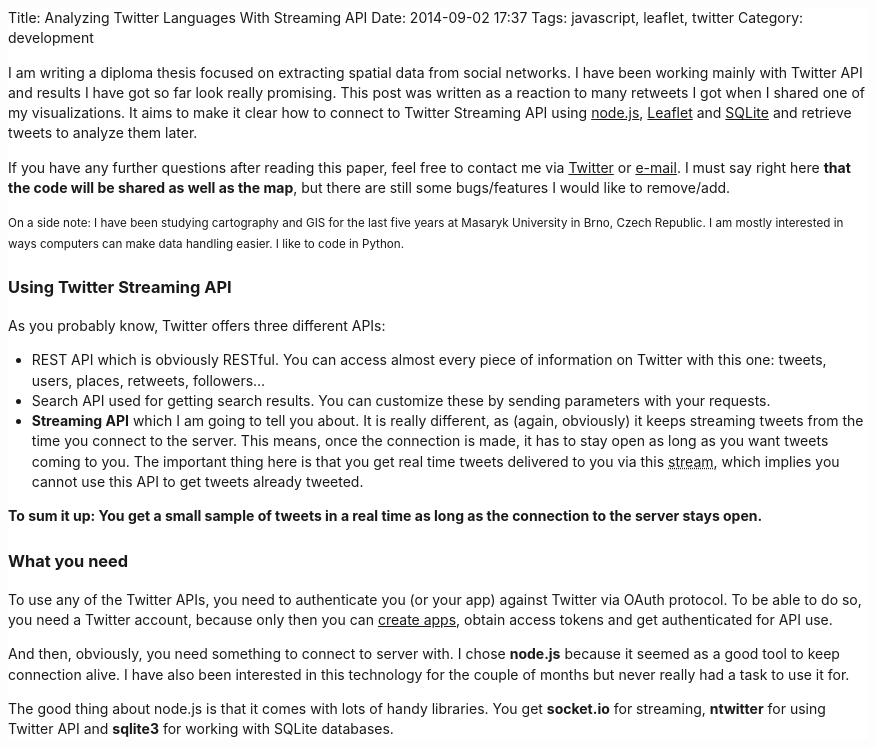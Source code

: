 Title: Analyzing Twitter Languages With Streaming API
Date: 2014-09-02 17:37
Tags: javascript, leaflet, twitter
Category: development

<p>I am writing a diploma thesis focused on extracting spatial data from social networks. I have been working mainly with Twitter API and results I have got so far look really promising. This post was written as a reaction to many retweets I got when I shared one of my visualizations. It aims to make it clear how to connect to Twitter Streaming API using <a href="http://nodejs.org/">node.js</a>, <a href="http://leafletjs.com/">Leaflet</a> and <a href="http://sqlite.org/">SQLite</a> and retrieve tweets to analyze them later.</p>

<p>If you have any further questions after reading this paper, feel free to contact me via <a href="https://twitter.com/zimmicz">Twitter</a> or <a href="mailto:zimmicz@gmail.com">e-mail</a>. I must say right here <strong>that the code will be shared as well as the map</strong>, but there are still some bugs/features I would like to remove/add.</p>

<p><small>On a side note: I have been studying cartography and GIS for the last five years at Masaryk University in Brno, Czech Republic. I am mostly interested in ways computers can make data handling easier. I&nbsp;like to code in Python.</small></p>

<h3>Using Twitter Streaming API</h3>

<p>As you probably know, Twitter offers three different APIs:</p>

<ul>
<li>REST API which is obviously RESTful. You can access almost every piece of information on Twitter with this one: tweets, users, places, retweets, followers&#8230;</li>
<li>Search API used for getting search results. You can customize these by sending parameters with your requests.</li>
<li><strong>Streaming API</strong> which I am going to tell you about. It is really different, as (again, obviously) it keeps streaming tweets from the time you connect to the server. This means, once the connection is made, it has to stay open as long as you want tweets coming to you. The important thing here is that you get real time tweets delivered to you via this <abbr title="Twitter only delivers a sample of tweets, not the whole traffic.">stream</abbr>, which implies you cannot use this API to get tweets already tweeted.</li>
</ul>

<p><strong>To sum it up: You get a small sample of tweets in a real time as long as the connection to the server stays open.</strong></p>

<h3>What you need</h3>

<p>To use any of the Twitter APIs, you need to authenticate you (or your app) against Twitter via OAuth protocol. To be able to do so, you need a Twitter account, because only then you can <a href="https://dev.twitter.com/">create apps</a>, obtain access tokens and get authenticated for API use.</p>

<p>And then, obviously, you need something to connect to server with. I chose <strong>node.js</strong> because it seemed as a good tool to keep connection alive. I have also been interested in this technology for the couple of months but never really had a task to use it for.</p>

<p>The good thing about node.js is that it comes with lots of handy libraries. You get <strong>socket.io</strong> for streaming, <strong>ntwitter</strong> for using Twitter API and <strong>sqlite3</strong> for working with SQLite databases.</p>
